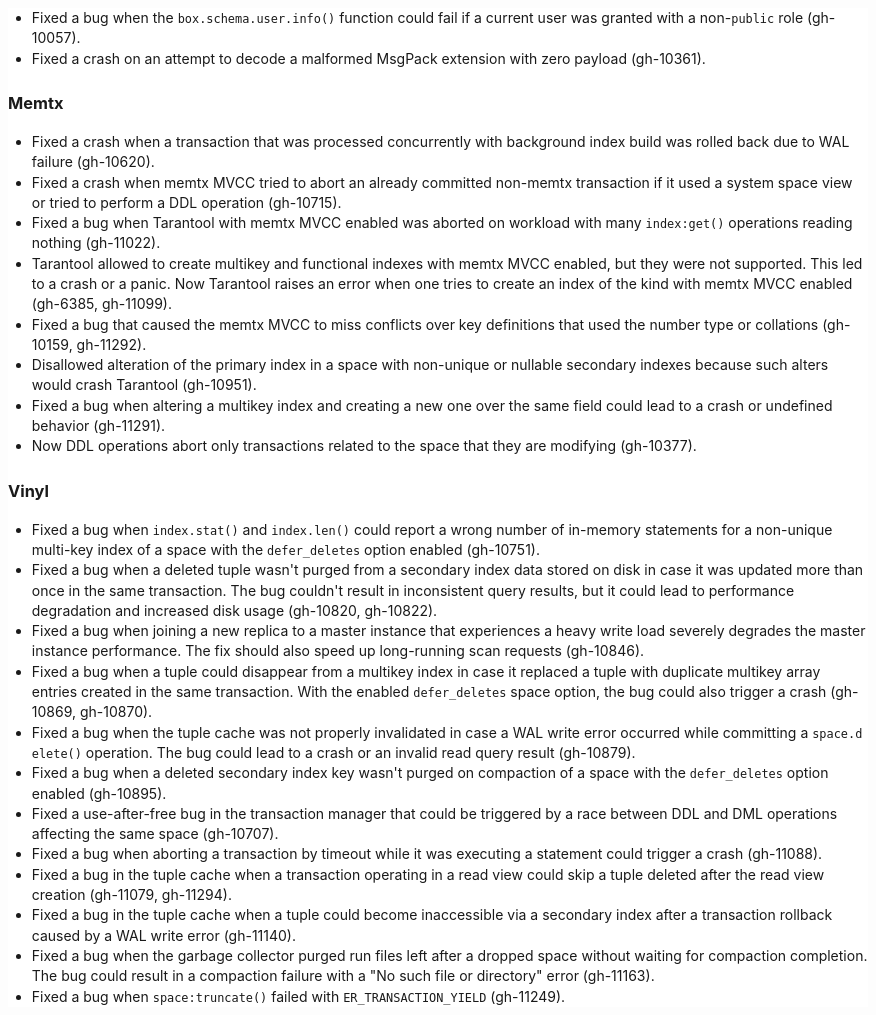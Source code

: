 * Fixed a bug when the `box.schema.user.info()` function could fail if a current
  user was granted with a non-`public` role (gh-10057).
* Fixed a crash on an attempt to decode a malformed MsgPack extension
  with zero payload (gh-10361).


### Memtx

* Fixed a crash when a transaction that was processed concurrently with
  background index build was rolled back due to WAL failure (gh-10620).
* Fixed a crash when memtx MVCC tried to abort an already committed
  non-memtx transaction if it used a system space view or tried to
  perform a DDL operation (gh-10715).
* Fixed a bug when Tarantool with memtx MVCC enabled was aborted on
  workload with many `index:get()` operations reading nothing (gh-11022).
* Tarantool allowed to create multikey and functional indexes with
  memtx MVCC enabled, but they were not supported. This led to a crash
  or a panic. Now Tarantool raises an error when one tries to create
  an index of the kind with memtx MVCC enabled (gh-6385, gh-11099).
* Fixed a bug that caused the memtx MVCC to miss conflicts over key definitions
  that used the number type or collations (gh-10159, gh-11292).
* Disallowed alteration of the primary index in a space with
  non-unique or nullable secondary indexes because such alters
  would crash Tarantool (gh-10951).
* Fixed a bug when altering a multikey index and creating a new one over
  the same field could lead to a crash or undefined behavior (gh-11291).
* Now DDL operations abort only transactions related to the space that
  they are modifying (gh-10377).

### Vinyl

* Fixed a bug when `index.stat()` and `index.len()` could report a wrong number
  of in-memory statements for a non-unique multi-key index of a space with
  the `defer_deletes` option enabled (gh-10751).
* Fixed a bug when a deleted tuple wasn't purged from a secondary index data
  stored on disk in case it was updated more than once in the same transaction.
  The bug couldn't result in inconsistent query results, but it could lead to
  performance degradation and increased disk usage (gh-10820, gh-10822).
* Fixed a bug when joining a new replica to a master instance that experiences
  a heavy write load severely degrades the master instance performance.
  The fix should also speed up long-running scan requests (gh-10846).
* Fixed a bug when a tuple could disappear from a multikey index in case it
  replaced a tuple with duplicate multikey array entries created in the same
  transaction. With the enabled `defer_deletes` space option, the bug could
  also trigger a crash (gh-10869, gh-10870).
* Fixed a bug when the tuple cache was not properly invalidated in case
  a WAL write error occurred while committing a `space.delete()` operation.
  The bug could lead to a crash or an invalid read query result (gh-10879).
* Fixed a bug when a deleted secondary index key wasn't purged on compaction
  of a space with the `defer_deletes` option enabled (gh-10895).
* Fixed a use-after-free bug in the transaction manager that could be triggered
  by a race between DDL and DML operations affecting the same space (gh-10707).
* Fixed a bug when aborting a transaction by timeout while it was executing
  a statement could trigger a crash (gh-11088).
* Fixed a bug in the tuple cache when a transaction operating in a read view
  could skip a tuple deleted after the read view creation (gh-11079, gh-11294).
* Fixed a bug in the tuple cache when a tuple could become inaccessible via
  a secondary index after a transaction rollback caused by a WAL write error
  (gh-11140).
* Fixed a bug when the garbage collector purged run files left after a dropped
  space without waiting for compaction completion. The bug could result in
  a compaction failure with a "No such file or directory" error (gh-11163).
* Fixed a bug when `space:truncate()` failed with `ER_TRANSACTION_YIELD`
  (gh-11249).
